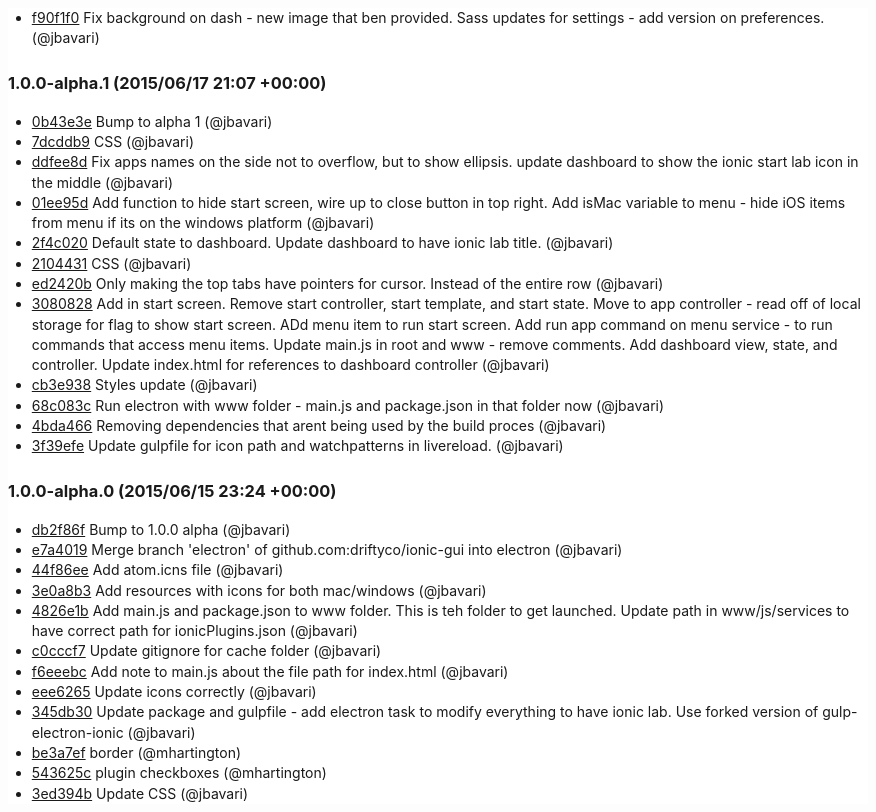 - [f90f1f0](https://github.com/driftyco/ionic-gui/commit/f90f1f0263d080129d28645754f7ef6dbb29a081) Fix background on dash - new image that ben provided. Sass updates for settings - add version on preferences. (@jbavari)

### 1.0.0-alpha.1 (2015/06/17 21:07 +00:00)
- [0b43e3e](https://github.com/driftyco/ionic-gui/commit/0b43e3e0b0776b5c44873ac0abdb96c23206d38d) Bump to alpha 1 (@jbavari)
- [7dcddb9](https://github.com/driftyco/ionic-gui/commit/7dcddb9759c9cfb819dbd93a01e066c32e06fb16) CSS (@jbavari)
- [ddfee8d](https://github.com/driftyco/ionic-gui/commit/ddfee8d90efbb23e29bab7cb71a93234c023babc) Fix apps names on the side not to overflow, but to show ellipsis. update dashboard to show the ionic start lab icon in the middle (@jbavari)
- [01ee95d](https://github.com/driftyco/ionic-gui/commit/01ee95d588c78afdb9216aaa227354289526c796) Add function to hide start screen, wire up to close button in top right. Add isMac variable to menu - hide iOS items from menu if its on the windows platform (@jbavari)
- [2f4c020](https://github.com/driftyco/ionic-gui/commit/2f4c0200da4555805917e1a2e939cef2f9fd9949) Default state to dashboard. Update dashboard to have ionic lab title. (@jbavari)
- [2104431](https://github.com/driftyco/ionic-gui/commit/21044315b16f5988a7942d7d4972b52a390d5afd) CSS (@jbavari)
- [ed2420b](https://github.com/driftyco/ionic-gui/commit/ed2420bbf61d5a3e8e4c5f8fb17fbb4bc61bbcfa) Only making the top tabs have pointers for cursor. Instead of the entire row (@jbavari)
- [3080828](https://github.com/driftyco/ionic-gui/commit/3080828e42fc2800d85faea1d1ecbb258f6de52d) Add in start screen. Remove start controller, start template, and start state. Move to app controller - read off of local storage for flag to show start screen. ADd menu item to run start screen. Add run app command on menu service - to run commands that access menu items. Update main.js in root and www - remove comments. Add dashboard view, state, and controller. Update index.html for references to dashboard controller (@jbavari)
- [cb3e938](https://github.com/driftyco/ionic-gui/commit/cb3e938eb54f57a93c82bb2657d655d705479419) Styles update (@jbavari)
- [68c083c](https://github.com/driftyco/ionic-gui/commit/68c083c05242516be5be0d5399edb52deacc8edd) Run electron with www folder - main.js and package.json in that folder now (@jbavari)
- [4bda466](https://github.com/driftyco/ionic-gui/commit/4bda466c8ef1f8331bba0b2430bffa76b73f2e64) Removing dependencies that arent being used by the build proces (@jbavari)
- [3f39efe](https://github.com/driftyco/ionic-gui/commit/3f39efe68bd7cac1a2704af4159fd266664185c1) Update gulpfile for icon path and watchpatterns in livereload. (@jbavari)

### 1.0.0-alpha.0 (2015/06/15 23:24 +00:00)
- [db2f86f](https://github.com/driftyco/ionic-gui/commit/db2f86f73f8666d98bede77aeed7528384a70a7a) Bump to 1.0.0 alpha (@jbavari)
- [e7a4019](https://github.com/driftyco/ionic-gui/commit/e7a4019d1fed481c5bb1261bcb00cf4d731c1cac) Merge branch 'electron' of github.com:driftyco/ionic-gui into electron (@jbavari)
- [44f86ee](https://github.com/driftyco/ionic-gui/commit/44f86ee1a2fcf51db4fa76a2733a73becbd33898) Add atom.icns file (@jbavari)
- [3e0a8b3](https://github.com/driftyco/ionic-gui/commit/3e0a8b3b0ea0a3eb64cf62973674e5c96bbe1566) Add resources with icons for both mac/windows (@jbavari)
- [4826e1b](https://github.com/driftyco/ionic-gui/commit/4826e1b151fbf7c43b5ce58c45e38a7223a34555) Add main.js and package.json to www folder. This is teh folder to get launched. Update path in www/js/services to have correct path for ionicPlugins.json (@jbavari)
- [c0cccf7](https://github.com/driftyco/ionic-gui/commit/c0cccf7dc85ea2700e66981dd2124822a8900d7c) Update gitignore for cache folder (@jbavari)
- [f6eeebc](https://github.com/driftyco/ionic-gui/commit/f6eeebca721b6f0f8822c419c1b3aa18180c066d) Add note to main.js about the file path for index.html (@jbavari)
- [eee6265](https://github.com/driftyco/ionic-gui/commit/eee62653a05e919227dd798f6e89688eed2c10d9) Update icons correctly (@jbavari)
- [345db30](https://github.com/driftyco/ionic-gui/commit/345db301d44f94666359d7d7797d610ef4c90b97) Update package and gulpfile - add electron task to modify everything to have ionic lab. Use forked version of gulp-electron-ionic (@jbavari)
- [be3a7ef](https://github.com/driftyco/ionic-gui/commit/be3a7ef0798ace29e82b7174ed11b928e562e36c) border (@mhartington)
- [543625c](https://github.com/driftyco/ionic-gui/commit/543625c6eec19423838b72aa96a31460df06f11a) plugin checkboxes (@mhartington)
- [3ed394b](https://github.com/driftyco/ionic-gui/commit/3ed394bbe18df4350c0dddb23a4bdb9e657dbdc3) Update CSS (@jbavari)